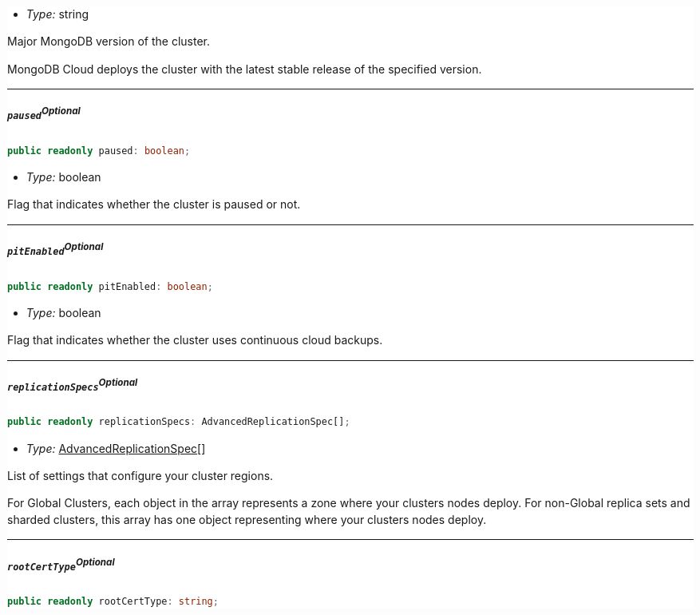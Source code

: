 - *Type:* string

Major MongoDB version of the cluster.

MongoDB Cloud deploys the cluster with the latest stable release of the specified version.

---

##### `paused`<sup>Optional</sup> <a name="paused" id="@mongodbatlas-awscdk/cluster.CfnClusterProps.property.paused"></a>

```typescript
public readonly paused: boolean;
```

- *Type:* boolean

Flag that indicates whether the cluster is paused or not.

---

##### `pitEnabled`<sup>Optional</sup> <a name="pitEnabled" id="@mongodbatlas-awscdk/cluster.CfnClusterProps.property.pitEnabled"></a>

```typescript
public readonly pitEnabled: boolean;
```

- *Type:* boolean

Flag that indicates whether the cluster uses continuous cloud backups.

---

##### `replicationSpecs`<sup>Optional</sup> <a name="replicationSpecs" id="@mongodbatlas-awscdk/cluster.CfnClusterProps.property.replicationSpecs"></a>

```typescript
public readonly replicationSpecs: AdvancedReplicationSpec[];
```

- *Type:* <a href="#@mongodbatlas-awscdk/cluster.AdvancedReplicationSpec">AdvancedReplicationSpec</a>[]

List of settings that configure your cluster regions.

For Global Clusters, each object in the array represents a zone where your clusters nodes deploy. For non-Global replica sets and sharded clusters, this array has one object representing where your clusters nodes deploy.

---

##### `rootCertType`<sup>Optional</sup> <a name="rootCertType" id="@mongodbatlas-awscdk/cluster.CfnClusterProps.property.rootCertType"></a>

```typescript
public readonly rootCertType: string;
```
